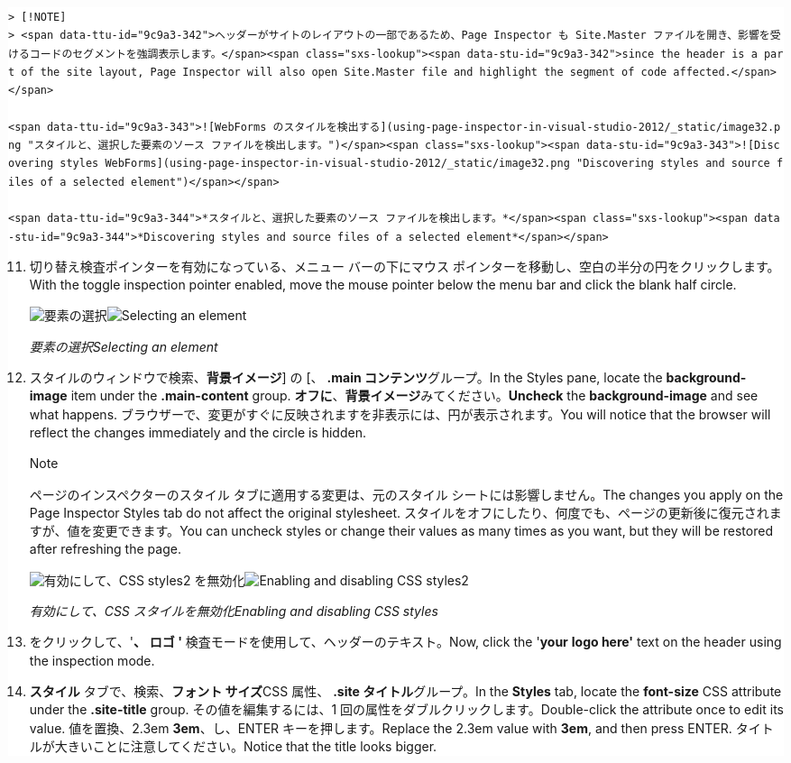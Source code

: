     > [!NOTE]
    > <span data-ttu-id="9c9a3-342">ヘッダーがサイトのレイアウトの一部であるため、Page Inspector も Site.Master ファイルを開き、影響を受けるコードのセグメントを強調表示します。</span><span class="sxs-lookup"><span data-stu-id="9c9a3-342">since the header is a part of the site layout, Page Inspector will also open Site.Master file and highlight the segment of code affected.</span></span>

    <span data-ttu-id="9c9a3-343">![WebForms のスタイルを検出する](using-page-inspector-in-visual-studio-2012/_static/image32.png "スタイルと、選択した要素のソース ファイルを検出します。")</span><span class="sxs-lookup"><span data-stu-id="9c9a3-343">![Discovering styles WebForms](using-page-inspector-in-visual-studio-2012/_static/image32.png "Discovering styles and source files of a selected element")</span></span>

    <span data-ttu-id="9c9a3-344">*スタイルと、選択した要素のソース ファイルを検出します。*</span><span class="sxs-lookup"><span data-stu-id="9c9a3-344">*Discovering styles and source files of a selected element*</span></span>
11. <span data-ttu-id="9c9a3-345">切り替え検査ポインターを有効になっている、メニュー バーの下にマウス ポインターを移動し、空白の半分の円をクリックします。</span><span class="sxs-lookup"><span data-stu-id="9c9a3-345">With the toggle inspection pointer enabled, move the mouse pointer below the menu bar and click the blank half circle.</span></span>

    <span data-ttu-id="9c9a3-346">![要素の選択](using-page-inspector-in-visual-studio-2012/_static/image33.png "要素の選択")</span><span class="sxs-lookup"><span data-stu-id="9c9a3-346">![Selecting an element](using-page-inspector-in-visual-studio-2012/_static/image33.png "Selecting an element")</span></span>

    <span data-ttu-id="9c9a3-347">*要素の選択*</span><span class="sxs-lookup"><span data-stu-id="9c9a3-347">*Selecting an element*</span></span>
12. <span data-ttu-id="9c9a3-348">スタイルのウィンドウで検索、**背景イメージ**] の [、 **.main コンテンツ**グループ。</span><span class="sxs-lookup"><span data-stu-id="9c9a3-348">In the Styles pane, locate the **background-image** item under the **.main-content** group.</span></span> <span data-ttu-id="9c9a3-349">**オフに**、**背景イメージ**みてください。</span><span class="sxs-lookup"><span data-stu-id="9c9a3-349">**Uncheck** the **background-image** and see what happens.</span></span> <span data-ttu-id="9c9a3-350">ブラウザーで、変更がすぐに反映されますを非表示には、円が表示されます。</span><span class="sxs-lookup"><span data-stu-id="9c9a3-350">You will notice that the browser will reflect the changes immediately and the circle is hidden.</span></span>

    > [!NOTE]
    > <span data-ttu-id="9c9a3-351">ページのインスペクターのスタイル タブに適用する変更は、元のスタイル シートには影響しません。</span><span class="sxs-lookup"><span data-stu-id="9c9a3-351">The changes you apply on the Page Inspector Styles tab do not affect the original stylesheet.</span></span> <span data-ttu-id="9c9a3-352">スタイルをオフにしたり、何度でも、ページの更新後に復元されますが、値を変更できます。</span><span class="sxs-lookup"><span data-stu-id="9c9a3-352">You can uncheck styles or change their values as many times as you want, but they will be restored after refreshing the page.</span></span>

    <span data-ttu-id="9c9a3-353">![有効にして、CSS styles2 を無効化](using-page-inspector-in-visual-studio-2012/_static/image34.png "の有効化と CSS スタイルを無効にします。")</span><span class="sxs-lookup"><span data-stu-id="9c9a3-353">![Enabling and disabling CSS styles2](using-page-inspector-in-visual-studio-2012/_static/image34.png "Enabling and disabling CSS styles")</span></span>

    <span data-ttu-id="9c9a3-354">*有効にして、CSS スタイルを無効化*</span><span class="sxs-lookup"><span data-stu-id="9c9a3-354">*Enabling and disabling CSS styles*</span></span>
13. <span data-ttu-id="9c9a3-355">をクリックして、'**、** **ロゴ '** 検査モードを使用して、ヘッダーのテキスト。</span><span class="sxs-lookup"><span data-stu-id="9c9a3-355">Now, click the '**your** **logo here'** text on the header using the inspection mode.</span></span>
14. <span data-ttu-id="9c9a3-356">**スタイル** タブで、検索、**フォント サイズ**CSS 属性、 **.site タイトル**グループ。</span><span class="sxs-lookup"><span data-stu-id="9c9a3-356">In the **Styles** tab, locate the **font-size** CSS attribute under the **.site-title** group.</span></span> <span data-ttu-id="9c9a3-357">その値を編集するには、1 回の属性をダブルクリックします。</span><span class="sxs-lookup"><span data-stu-id="9c9a3-357">Double-click the attribute once to edit its value.</span></span> <span data-ttu-id="9c9a3-358">値を置換、2.3em **3em**、し、ENTER キーを押します。</span><span class="sxs-lookup"><span data-stu-id="9c9a3-358">Replace the 2.3em value with **3em**, and then press ENTER.</span></span> <span data-ttu-id="9c9a3-359">タイトルが大きいことに注意してください。</span><span class="sxs-lookup"><span data-stu-id="9c9a3-359">Notice that the title looks bigger.</span></span>
